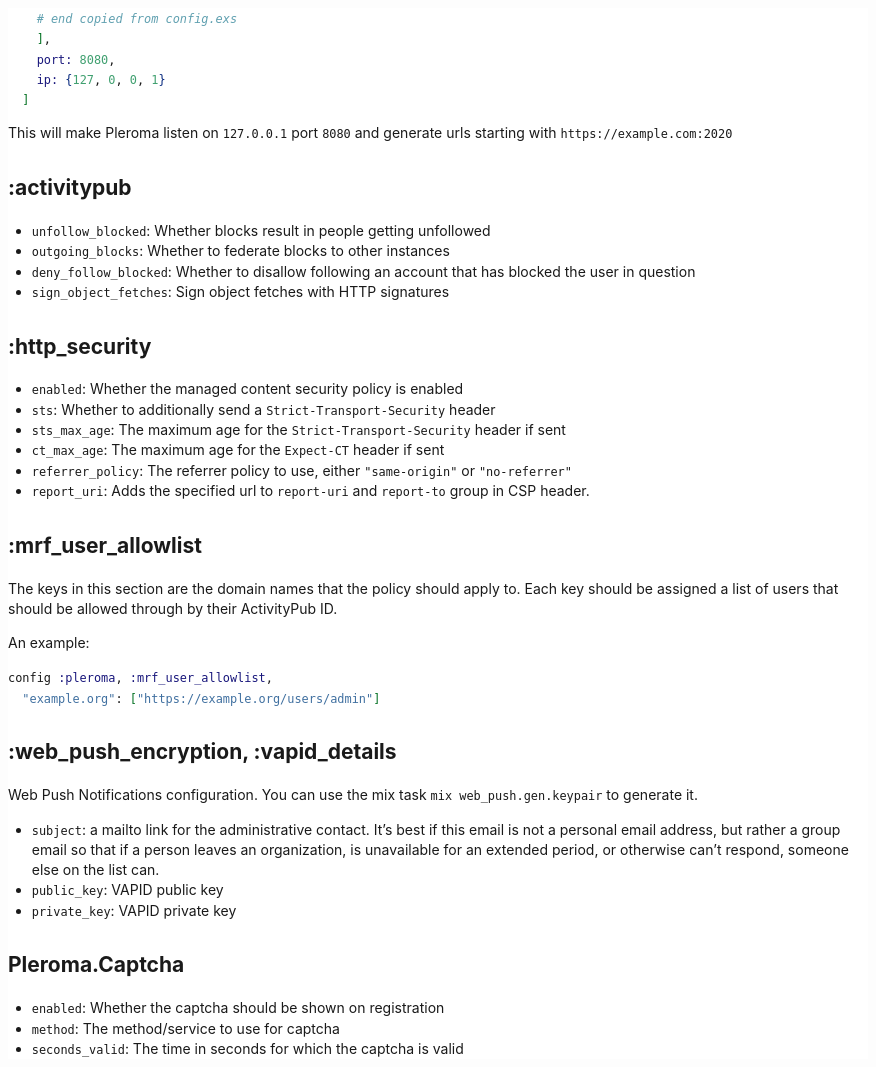 ```elixir
    # end copied from config.exs
    ],
    port: 8080,
    ip: {127, 0, 0, 1}
  ]
```

This will make Pleroma listen on `127.0.0.1` port `8080` and generate urls starting with `https://example.com:2020`

## :activitypub
* ``unfollow_blocked``: Whether blocks result in people getting unfollowed
* ``outgoing_blocks``: Whether to federate blocks to other instances
* ``deny_follow_blocked``: Whether to disallow following an account that has blocked the user in question
* ``sign_object_fetches``: Sign object fetches with HTTP signatures

## :http_security
* ``enabled``: Whether the managed content security policy is enabled
* ``sts``: Whether to additionally send a `Strict-Transport-Security` header
* ``sts_max_age``: The maximum age for the `Strict-Transport-Security` header if sent
* ``ct_max_age``: The maximum age for the `Expect-CT` header if sent
* ``referrer_policy``: The referrer policy to use, either `"same-origin"` or `"no-referrer"`
* ``report_uri``: Adds the specified url to `report-uri` and `report-to` group in CSP header.

## :mrf_user_allowlist

The keys in this section are the domain names that the policy should apply to.
Each key should be assigned a list of users that should be allowed through by
their ActivityPub ID.

An example:

```elixir
config :pleroma, :mrf_user_allowlist,
  "example.org": ["https://example.org/users/admin"]
```

## :web_push_encryption, :vapid_details

Web Push Notifications configuration. You can use the mix task `mix web_push.gen.keypair` to generate it.

* ``subject``: a mailto link for the administrative contact. It’s best if this email is not a personal email address, but rather a group email so that if a person leaves an organization, is unavailable for an extended period, or otherwise can’t respond, someone else on the list can.
* ``public_key``: VAPID public key
* ``private_key``: VAPID private key

## Pleroma.Captcha
* `enabled`: Whether the captcha should be shown on registration
* `method`: The method/service to use for captcha
* `seconds_valid`: The time in seconds for which the captcha is valid
